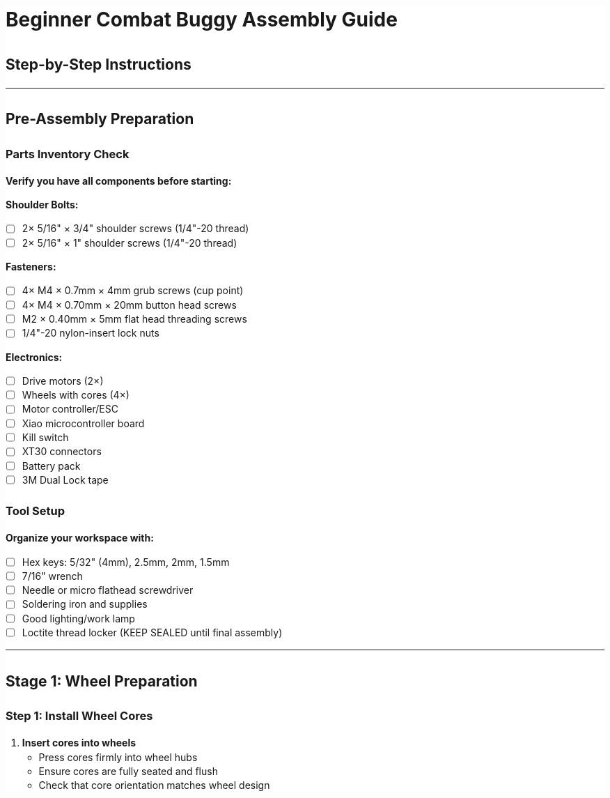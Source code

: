 # Beginner Combat Buggy Assembly Guide
## Step-by-Step Instructions

---

## Pre-Assembly Preparation

### Parts Inventory Check
**Verify you have all components before starting:**

**Shoulder Bolts:**
- [ ] 2× 5/16" × 3/4" shoulder screws (1/4"-20 thread)
- [ ] 2× 5/16" × 1" shoulder screws (1/4"-20 thread)

**Fasteners:**
- [ ] 4× M4 × 0.7mm × 4mm grub screws (cup point)
- [ ] 4× M4 × 0.70mm × 20mm button head screws
- [ ] M2 × 0.40mm × 5mm flat head threading screws
- [ ] 1/4"-20 nylon-insert lock nuts

**Electronics:**
- [ ] Drive motors (2×)
- [ ] Wheels with cores (4×)
- [ ] Motor controller/ESC
- [ ] Xiao microcontroller board
- [ ] Kill switch
- [ ] XT30 connectors
- [ ] Battery pack
- [ ] 3M Dual Lock tape

### Tool Setup
**Organize your workspace with:**
- [ ] Hex keys: 5/32" (4mm), 2.5mm, 2mm, 1.5mm
- [ ] 7/16" wrench
- [ ] Needle or micro flathead screwdriver
- [ ] Soldering iron and supplies
- [ ] Good lighting/work lamp
- [ ] Loctite thread locker (KEEP SEALED until final assembly)

---

## Stage 1: Wheel Preparation

### Step 1: Install Wheel Cores
1. **Insert cores into wheels**
   - Press cores firmly into wheel hubs
   - Ensure cores are fully seated and flush
   - Check that core orientation matches wheel design
